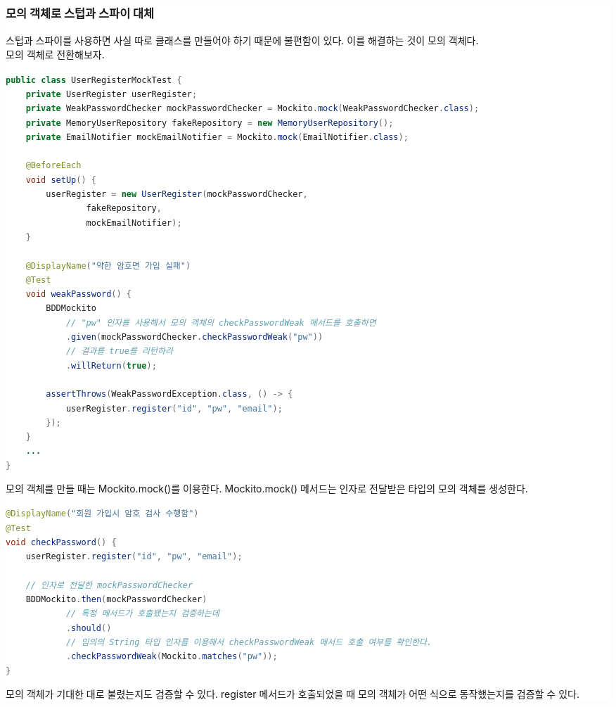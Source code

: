 ### 모의 객체로 스텁과 스파이 대체
스텁과 스파이를 사용하면 사실 따로 클래스를 만들어야 하기 때문에 불편함이 있다. 이를 해결하는 것이 모의 객체다.  
모의 객체로 전환해보자.
```java
public class UserRegisterMockTest {
    private UserRegister userRegister;
    private WeakPasswordChecker mockPasswordChecker = Mockito.mock(WeakPasswordChecker.class);
    private MemoryUserRepository fakeRepository = new MemoryUserRepository();
    private EmailNotifier mockEmailNotifier = Mockito.mock(EmailNotifier.class);

    @BeforeEach
    void setUp() {
        userRegister = new UserRegister(mockPasswordChecker,
                fakeRepository,
                mockEmailNotifier);
    }

    @DisplayName("약한 암호면 가입 실패")
    @Test
    void weakPassword() {
        BDDMockito
            // "pw" 인자를 사용해서 모의 객체의 checkPasswordWeak 메서드를 호출하면 
            .given(mockPasswordChecker.checkPasswordWeak("pw"))
            // 결과를 true를 리턴하라
            .willReturn(true);

        assertThrows(WeakPasswordException.class, () -> {
            userRegister.register("id", "pw", "email");
        });
    }
    ...
}
```
모의 객체를 만들 때는 Mockito.mock()를 이용한다. Mockito.mock() 메서드는 인자로 전달받은 타입의 모의 객체를 생성한다.  
```java
@DisplayName("회원 가입시 암호 검사 수행함")
@Test
void checkPassword() {
    userRegister.register("id", "pw", "email");

    // 인자로 전달한 mockPasswordChecker
    BDDMockito.then(mockPasswordChecker)
            // 특정 메서드가 호출됐는지 검증하는데
            .should()
            // 임의의 String 타입 인자를 이용해서 checkPasswordWeak 메서드 호출 여부를 확인한다.
            .checkPasswordWeak(Mockito.matches("pw"));
}
```
모의 객체가 기대한 대로 불렸는지도 검증할 수 있다. register 메서드가 호출되었을 때 모의 객체가 어떤 식으로 동작했는지를 검증할 수 있다.

